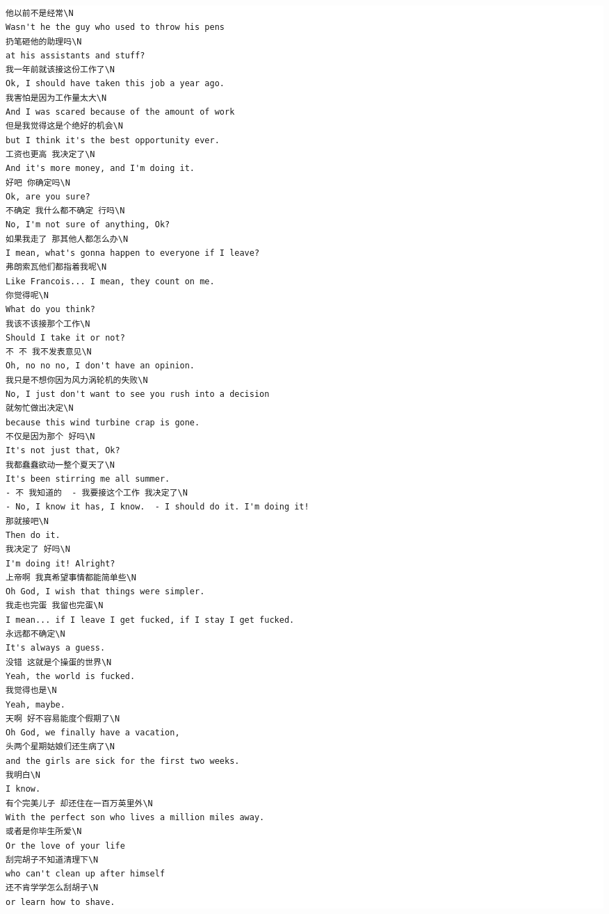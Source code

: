 	他以前不是经常\N
	Wasn't he the guy who used to throw his pens
	扔笔砸他的助理吗\N
	at his assistants and stuff?
	我一年前就该接这份工作了\N
	Ok, I should have taken this job a year ago.
	我害怕是因为工作量太大\N
	And I was scared because of the amount of work
	但是我觉得这是个绝好的机会\N
	but I think it's the best opportunity ever.
	工资也更高 我决定了\N
	And it's more money, and I'm doing it.
	好吧 你确定吗\N
	Ok, are you sure?
	不确定 我什么都不确定 行吗\N
	No, I'm not sure of anything, Ok?
	如果我走了 那其他人都怎么办\N
	I mean, what's gonna happen to everyone if I leave?
	弗朗索瓦他们都指着我呢\N
	Like Francois... I mean, they count on me.
	你觉得呢\N
	What do you think?
	我该不该接那个工作\N
	Should I take it or not?
	不 不 我不发表意见\N
	Oh, no no no, I don't have an opinion.
	我只是不想你因为风力涡轮机的失败\N
	No, I just don't want to see you rush into a decision
	就匆忙做出决定\N
	because this wind turbine crap is gone.
	不仅是因为那个 好吗\N
	It's not just that, Ok?
	我都蠢蠢欲动一整个夏天了\N
	It's been stirring me all summer.
	- 不 我知道的  - 我要接这个工作 我决定了\N
	- No, I know it has, I know.  - I should do it. I'm doing it!
	那就接吧\N
	Then do it.
	我决定了 好吗\N
	I'm doing it! Alright?
	上帝啊 我真希望事情都能简单些\N
	Oh God, I wish that things were simpler.
	我走也完蛋 我留也完蛋\N
	I mean... if I leave I get fucked, if I stay I get fucked.
	永远都不确定\N
	It's always a guess.
	没错 这就是个操蛋的世界\N
	Yeah, the world is fucked.
	我觉得也是\N
	Yeah, maybe.
	天啊 好不容易能度个假期了\N
	Oh God, we finally have a vacation,
	头两个星期姑娘们还生病了\N
	and the girls are sick for the first two weeks.
	我明白\N
	I know.
	有个完美儿子 却还住在一百万英里外\N
	With the perfect son who lives a million miles away.
	或者是你毕生所爱\N
	Or the love of your life
	刮完胡子不知道清理下\N
	who can't clean up after himself
	还不肯学学怎么刮胡子\N
	or learn how to shave.